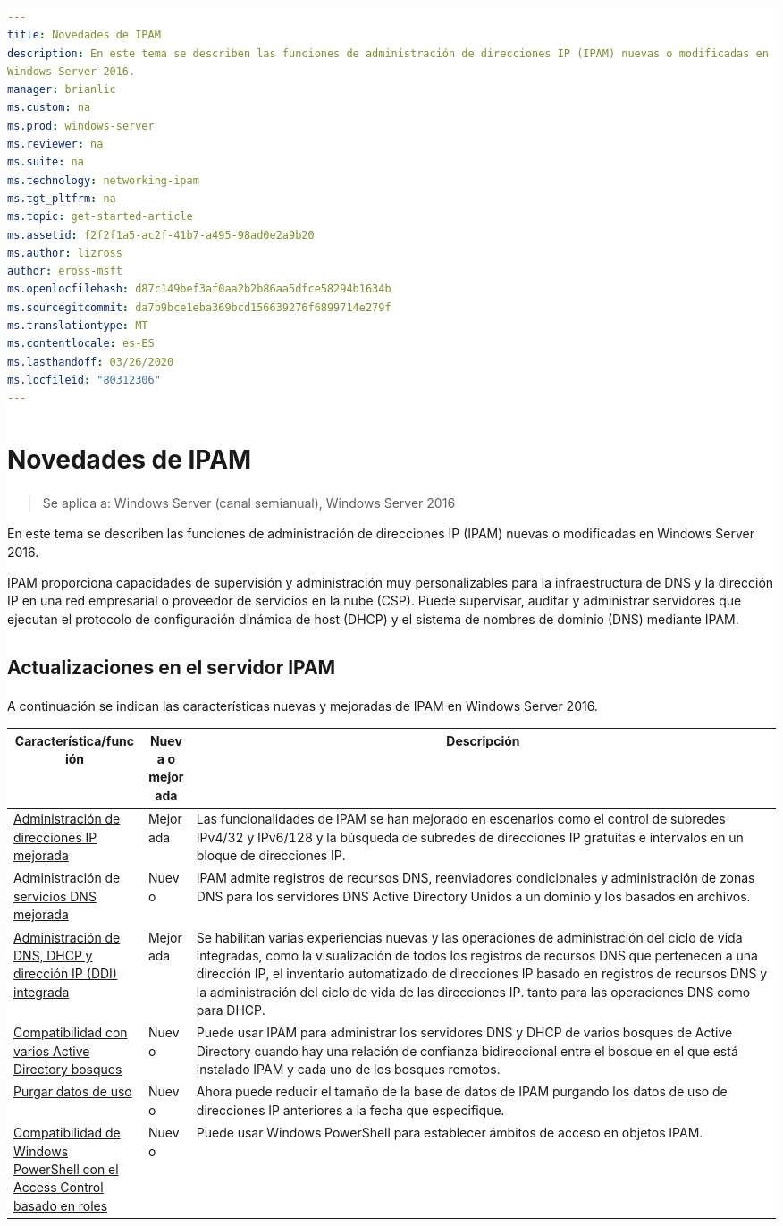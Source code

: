 ```yaml
---
title: Novedades de IPAM
description: En este tema se describen las funciones de administración de direcciones IP (IPAM) nuevas o modificadas en Windows Server 2016.
manager: brianlic
ms.custom: na
ms.prod: windows-server
ms.reviewer: na
ms.suite: na
ms.technology: networking-ipam
ms.tgt_pltfrm: na
ms.topic: get-started-article
ms.assetid: f2f2f1a5-ac2f-41b7-a495-98ad0e2a9b20
ms.author: lizross
author: eross-msft
ms.openlocfilehash: d87c149bef3af0aa2b2b86aa5dfce58294b1634b
ms.sourcegitcommit: da7b9bce1eba369bcd156639276f6899714e279f
ms.translationtype: MT
ms.contentlocale: es-ES
ms.lasthandoff: 03/26/2020
ms.locfileid: "80312306"
---
```

# <a name="whats-new-in-ipam"></a>Novedades de IPAM

>Se aplica a: Windows Server (canal semianual), Windows Server 2016

En este tema se describen las funciones de administración de direcciones IP (IPAM) nuevas o modificadas en Windows Server 2016.  
  
IPAM proporciona capacidades de supervisión y administración muy personalizables para la infraestructura de DNS y la dirección IP en una red empresarial o proveedor de servicios en la nube (CSP). Puede supervisar, auditar y administrar servidores que ejecutan el protocolo de configuración dinámica de host (DHCP) y el sistema de nombres de dominio (DNS) mediante IPAM.  
  
## <a name="updates-in-ipam-server"></a><a name="BKMK_IPAM2012R2"></a>Actualizaciones en el servidor IPAM  
A continuación se indican las características nuevas y mejoradas de IPAM en Windows Server 2016.  
  
|Característica/función|Nueva o mejorada|Descripción|  
|--------------------------|-------------------|---------------|  
|[Administración de direcciones IP mejorada](../../technologies/ipam/../../technologies/ipam/../../technologies/ipam/What-s-New-in-IPAM.md#EIP)|Mejorada|Las funcionalidades de IPAM se han mejorado en escenarios como el control de subredes IPv4/32 y IPv6/128 y la búsqueda de subredes de direcciones IP gratuitas e intervalos en un bloque de direcciones IP.|  
|[Administración de servicios DNS mejorada](../../technologies/ipam/../../technologies/ipam/../../technologies/ipam/What-s-New-in-IPAM.md#EDNS)|Nuevo|IPAM admite registros de recursos DNS, reenviadores condicionales y administración de zonas DNS para los servidores DNS Active Directory Unidos a un dominio y los basados en archivos.|  
|[Administración de DNS, DHCP y dirección IP (DDI) integrada](../../technologies/ipam/../../technologies/ipam/../../technologies/ipam/What-s-New-in-IPAM.md#DDI)|Mejorada|Se habilitan varias experiencias nuevas y las operaciones de administración del ciclo de vida integradas, como la visualización de todos los registros de recursos DNS que pertenecen a una dirección IP, el inventario automatizado de direcciones IP basado en registros de recursos DNS y la administración del ciclo de vida de las direcciones IP. tanto para las operaciones DNS como para DHCP.|  
|[Compatibilidad con varios Active Directory bosques](#bkmk_ad)|Nuevo|Puede usar IPAM para administrar los servidores DNS y DHCP de varios bosques de Active Directory cuando hay una relación de confianza bidireccional entre el bosque en el que está instalado IPAM y cada uno de los bosques remotos.|  
|[Purgar datos de uso](#bkmk_purge)|Nuevo|Ahora puede reducir el tamaño de la base de datos de IPAM purgando los datos de uso de direcciones IP anteriores a la fecha que especifique.|  
|[Compatibilidad de Windows PowerShell con el Access Control basado en roles](#bkmk_ps)|Nuevo|Puede usar Windows PowerShell para establecer ámbitos de acceso en objetos IPAM.|  
  